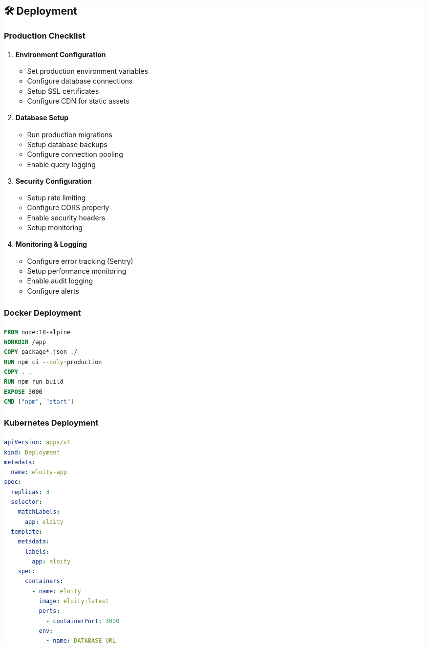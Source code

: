 ## 🛠️ Deployment

### Production Checklist

1. **Environment Configuration**
   - Set production environment variables
   - Configure database connections
   - Setup SSL certificates
   - Configure CDN for static assets

2. **Database Setup**
   - Run production migrations
   - Setup database backups
   - Configure connection pooling
   - Enable query logging

3. **Security Configuration**
   - Setup rate limiting
   - Configure CORS properly
   - Enable security headers
   - Setup monitoring

4. **Monitoring & Logging**
   - Configure error tracking (Sentry)
   - Setup performance monitoring
   - Enable audit logging
   - Configure alerts

### Docker Deployment

```dockerfile
FROM node:18-alpine
WORKDIR /app
COPY package*.json ./
RUN npm ci --only=production
COPY . .
RUN npm run build
EXPOSE 3000
CMD ["npm", "start"]
```

### Kubernetes Deployment

```yaml
apiVersion: apps/v1
kind: Deployment
metadata:
  name: eloity-app
spec:
  replicas: 3
  selector:
    matchLabels:
      app: eloity
  template:
    metadata:
      labels:
        app: eloity
    spec:
      containers:
        - name: eloity
          image: eloity:latest
          ports:
            - containerPort: 3000
          env:
            - name: DATABASE_URL
```